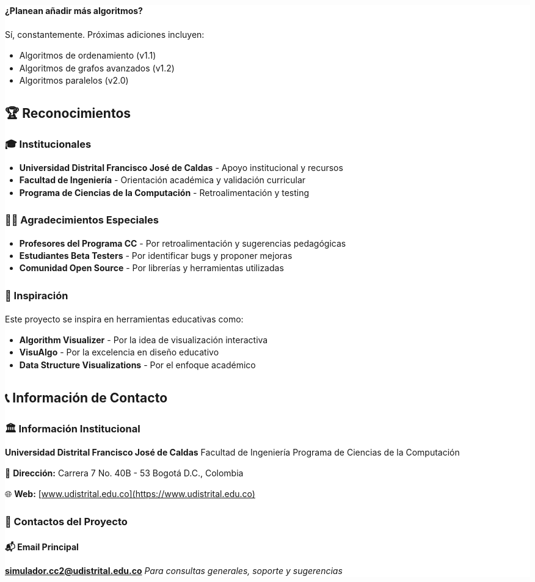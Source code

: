 
#### **¿Planean añadir más algoritmos?**

Sí, constantemente. Próximas adiciones incluyen:

- Algoritmos de ordenamiento (v1.1)
- Algoritmos de grafos avanzados (v1.2)
- Algoritmos paralelos (v2.0)


## 🏆 Reconocimientos

### 🎓 Institucionales

- **Universidad Distrital Francisco José de Caldas** - Apoyo institucional y recursos
- **Facultad de Ingeniería** - Orientación académica y validación curricular
- **Programa de Ciencias de la Computación** - Retroalimentación y testing


### 👨‍🏫 Agradecimientos Especiales

- **Profesores del Programa CC** - Por retroalimentación y sugerencias pedagógicas
- **Estudiantes Beta Testers** - Por identificar bugs y proponer mejoras
- **Comunidad Open Source** - Por librerías y herramientas utilizadas


### 🏅 Inspiración

Este proyecto se inspira en herramientas educativas como:

- **Algorithm Visualizer** - Por la idea de visualización interactiva
- **VisuAlgo** - Por la excelencia en diseño educativo
- **Data Structure Visualizations** - Por el enfoque académico


## 📞 Información de Contacto

### 🏛️ Información Institucional

**Universidad Distrital Francisco José de Caldas**
Facultad de Ingeniería
Programa de Ciencias de la Computación

📍 **Dirección:**
Carrera 7 No. 40B - 53
Bogotá D.C., Colombia

🌐 **Web:** [www.udistrital.edu.co](https://www.udistrital.edu.co)

### 📧 Contactos del Proyecto

#### 📬 Email Principal

**simulador.cc2@udistrital.edu.co**
*Para consultas generales, soporte y sugerencias*
